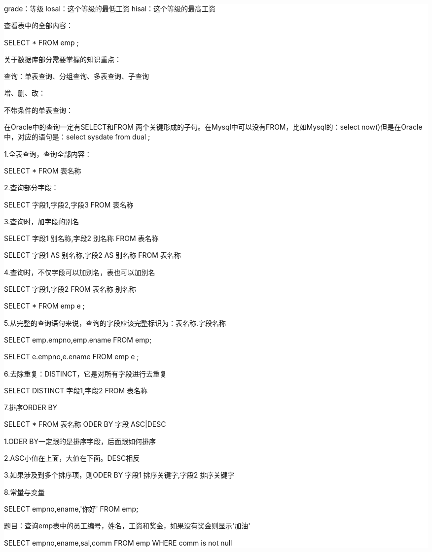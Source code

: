 grade：等级		losal：这个等级的最低工资	hisal：这个等级的最高工资

查看表中的全部内容：

SELECT  * FROM  emp ;

关于数据库部分需要掌握的知识重点：

查询：单表查询、分组查询、多表查询、子查询

增、删、改：

不带条件的单表查询：

在Oracle中的查询一定有SELECT和FROM 两个关键形成的子句。在Mysql中可以没有FROM，比如Mysql的：select  now()但是在Oracle中，对应的语句是：select sysdate from dual ;

1.全表查询，查询全部内容：

SELECT  *  FROM  表名称

2.查询部分字段：

SELECT  字段1,字段2,字段3  FROM 表名称

3.查询时，加字段的别名

SELECT  字段1 别名称,字段2 别名称  FROM 表名称

SELECT  字段1  AS  别名称,字段2  AS  别名称  FROM 表名称

4.查询时，不仅字段可以加别名，表也可以加别名

SELECT  字段1,字段2  FROM  表名称  别名称

SELECT * FROM emp e ;

5.从完整的查询语句来说，查询的字段应该完整标识为：表名称.字段名称

SELECT emp.empno,emp.ename  FROM emp;

SELECT  e.empno,e.ename   FROM  emp e ;

6.去除重复：DISTINCT，它是对所有字段进行去重复

SELECT DISTINCT 字段1,字段2 FROM  表名称

7.排序ORDER BY

SELECT * FROM 表名称  ODER BY 字段  ASC|DESC

1.ODER BY一定跟的是排序字段，后面跟如何排序

2.ASC小值在上面，大值在下面。DESC相反

3.如果涉及到多个排序项，则ODER BY 字段1 排序关键字,字段2 排序关键字

8.常量与变量

SELECT empno,ename,'你好'  FROM emp;

题目：查询emp表中的员工编号，姓名，工资和奖金，如果没有奖金则显示'加油'

SELECT empno,ename,sal,comm  FROM emp  WHERE comm is not null
